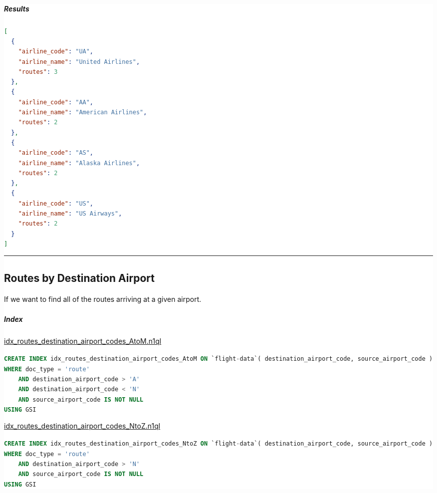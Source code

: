 ##### Results

```json
[
  {
    "airline_code": "UA",
    "airline_name": "United Airlines",
    "routes": 3
  },
  {
    "airline_code": "AA",
    "airline_name": "American Airlines",
    "routes": 2
  },
  {
    "airline_code": "AS",
    "airline_name": "Alaska Airlines",
    "routes": 2
  },
  {
    "airline_code": "US",
    "airline_name": "US Airways",
    "routes": 2
  }
]
```

---

## Routes by Destination Airport

If we want to find all of the routes arriving at a given airport.

##### Index

[idx\_routes\_destination\_airport\_codes\_AtoM.n1ql](indexes/idx_routes_destination_airport_codes_AtoM.n1ql)

```sql
CREATE INDEX idx_routes_destination_airport_codes_AtoM ON `flight-data`( destination_airport_code, source_airport_code )
WHERE doc_type = 'route'
    AND destination_airport_code > 'A'
    AND destination_airport_code < 'N'
    AND source_airport_code IS NOT NULL
USING GSI
```

[idx\_routes\_destination\_airport\_codes\_NtoZ.n1ql](indexes/idx_routes_destination_airport_codes_NtoZ.n1ql)

```sql
CREATE INDEX idx_routes_destination_airport_codes_NtoZ ON `flight-data`( destination_airport_code, source_airport_code )
WHERE doc_type = 'route'
    AND destination_airport_code > 'N'
    AND source_airport_code IS NOT NULL
USING GSI
```
